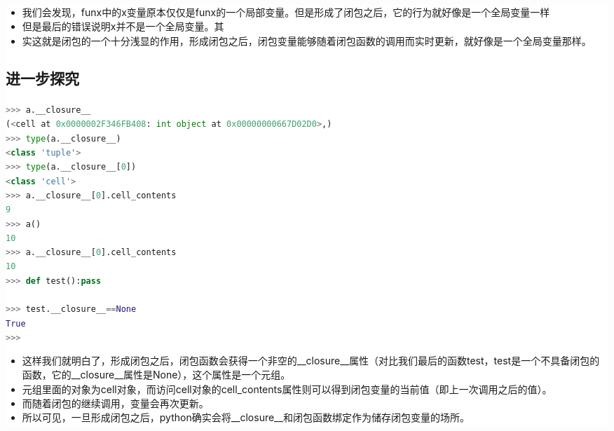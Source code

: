 * 我们会发现，funx中的x变量原本仅仅是funx的一个局部变量。但是形成了闭包之后，它的行为就好像是一个全局变量一样
* 但是最后的错误说明x并不是一个全局变量。其
* 实这就是闭包的一个十分浅显的作用，形成闭包之后，闭包变量能够随着闭包函数的调用而实时更新，就好像是一个全局变量那样。

## 进一步探究

```python
>>> a.__closure__
(<cell at 0x0000002F346FB408: int object at 0x00000000667D02D0>,)
>>> type(a.__closure__)
<class 'tuple'>
>>> type(a.__closure__[0])
<class 'cell'>
>>> a.__closure__[0].cell_contents
9
>>> a()
10
>>> a.__closure__[0].cell_contents
10
>>> def test():pass

>>> test.__closure__==None
True
>>> 
```
* 这样我们就明白了，形成闭包之后，闭包函数会获得一个非空的__closure__属性（对比我们最后的函数test，test是一个不具备闭包的函数，它的__closure__属性是None），这个属性是一个元组。
* 元组里面的对象为cell对象，而访问cell对象的cell_contents属性则可以得到闭包变量的当前值（即上一次调用之后的值）。
* 而随着闭包的继续调用，变量会再次更新。
* 所以可见，一旦形成闭包之后，python确实会将__closure__和闭包函数绑定作为储存闭包变量的场所。







